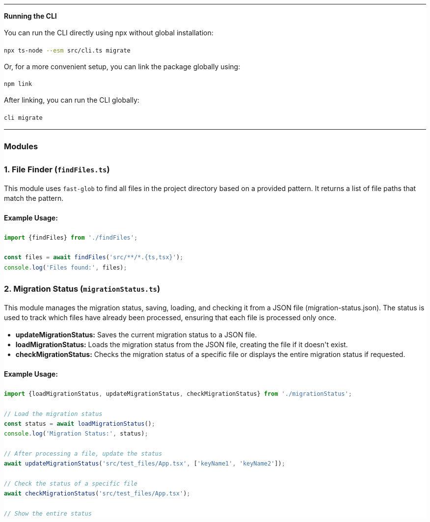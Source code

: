 <hr>

**Running the CLI**

You can run the CLI directly using npx without global installation:

```bash
npx ts-node --esm src/cli.ts migrate
```

Or, for a more convenient setup, you can link the package globally using:

```bash
npm link
```

After linking, you can run the CLI globally:

```bash
cli migrate
```

<hr>

### Modules

### 1. File Finder (`findFiles.ts`)

This module uses `fast-glob` to find all files in the project directory based on a provided pattern. It
returns a list of file paths that match the pattern.

#### Example Usage:

```ts
import {findFiles} from './findFiles';

const files = await findFiles('src/**/*.{ts,tsx}');
console.log('Files found:', files);
```

### 2. Migration Status (`migrationStatus.ts`)

This module manages the migration status, saving, loading, and checking it from a JSON file (migration-status.json). The
status is used to track which files have already been processed, ensuring that each file is processed only once.

- **updateMigrationStatus:** Saves the current migration status to a JSON file.
- **loadMigrationStatus:** Loads the migration status from the JSON file, creating the file if it doesn't exist.
- **checkMigrationStatus:** Checks the migration status of a specific file or displays the entire migration status if
  requested.

#### Example Usage:

```ts
import {loadMigrationStatus, updateMigrationStatus, checkMigrationStatus} from './migrationStatus';

// Load the migration status
const status = await loadMigrationStatus();
console.log('Migration Status:', status);

// After processing a file, update the status
await updateMigrationStatus('src/test_files/App.tsx', ['keyName1', 'keyName2']);

// Check the status of a specific file
await checkMigrationStatus('src/test_files/App.tsx');

// Show the entire status
```
